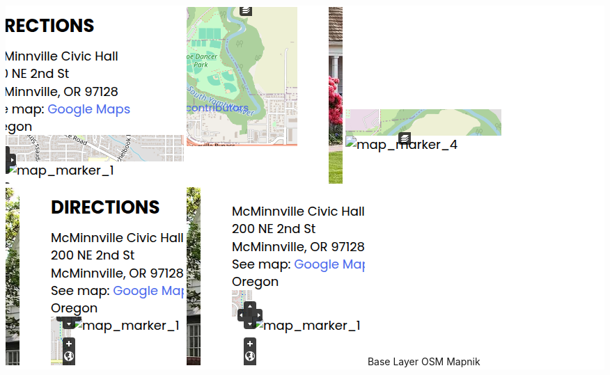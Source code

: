 ![map_marker_3](images/0c351a3829a99196b4b6a71b2ba62895ea96643f639a58d55ece3a6bda56fdce.png)  ![map_marker_4](images/16287e559d1f9963d8a000c39d7ab94df27bc2f5829a79086a135d4dcaeb26e1.png)  ![map_marker_5](images/42479a1c1f979d997ad67af842aca5fb5aa74e28a5d432158b1564fac25eb8bf.png)  ![map_marker_6](images/3dbed62e3fa37bb09bab5f734a33d3dfb6f9f0607742a02db95e6a8a90bf8d3a.png)  ![map_marker_7](images/32651c9234b4e1dd10cf509caa0e49625fbfc39d164712b3f7608b03d6f9e8e6.png)  Base Layer OSM Mapnik